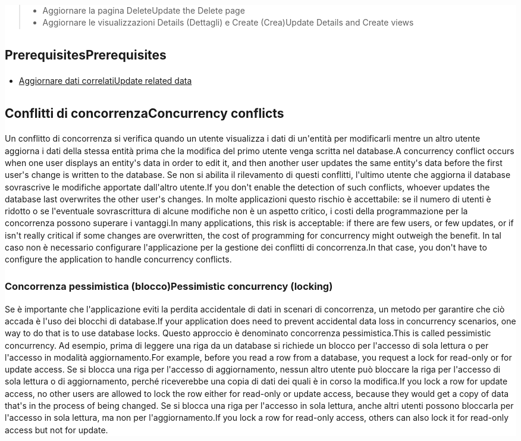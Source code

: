 > * <span data-ttu-id="c2c3b-118">Aggiornare la pagina Delete</span><span class="sxs-lookup"><span data-stu-id="c2c3b-118">Update the Delete page</span></span>
> * <span data-ttu-id="c2c3b-119">Aggiornare le visualizzazioni Details (Dettagli) e Create (Crea)</span><span class="sxs-lookup"><span data-stu-id="c2c3b-119">Update Details and Create views</span></span>

## <a name="prerequisites"></a><span data-ttu-id="c2c3b-120">Prerequisites</span><span class="sxs-lookup"><span data-stu-id="c2c3b-120">Prerequisites</span></span>

* [<span data-ttu-id="c2c3b-121">Aggiornare dati correlati</span><span class="sxs-lookup"><span data-stu-id="c2c3b-121">Update related data</span></span>](update-related-data.md)

## <a name="concurrency-conflicts"></a><span data-ttu-id="c2c3b-122">Conflitti di concorrenza</span><span class="sxs-lookup"><span data-stu-id="c2c3b-122">Concurrency conflicts</span></span>

<span data-ttu-id="c2c3b-123">Un conflitto di concorrenza si verifica quando un utente visualizza i dati di un'entità per modificarli mentre un altro utente aggiorna i dati della stessa entità prima che la modifica del primo utente venga scritta nel database.</span><span class="sxs-lookup"><span data-stu-id="c2c3b-123">A concurrency conflict occurs when one user displays an entity's data in order to edit it, and then another user updates the same entity's data before the first user's change is written to the database.</span></span> <span data-ttu-id="c2c3b-124">Se non si abilita il rilevamento di questi conflitti, l'ultimo utente che aggiorna il database sovrascrive le modifiche apportate dall'altro utente.</span><span class="sxs-lookup"><span data-stu-id="c2c3b-124">If you don't enable the detection of such conflicts, whoever updates the database last overwrites the other user's changes.</span></span> <span data-ttu-id="c2c3b-125">In molte applicazioni questo rischio è accettabile: se il numero di utenti è ridotto o se l'eventuale sovrascrittura di alcune modifiche non è un aspetto critico, i costi della programmazione per la concorrenza possono superare i vantaggi.</span><span class="sxs-lookup"><span data-stu-id="c2c3b-125">In many applications, this risk is acceptable: if there are few users, or few updates, or if isn't really critical if some changes are overwritten, the cost of programming for concurrency might outweigh the benefit.</span></span> <span data-ttu-id="c2c3b-126">In tal caso non è necessario configurare l'applicazione per la gestione dei conflitti di concorrenza.</span><span class="sxs-lookup"><span data-stu-id="c2c3b-126">In that case, you don't have to configure the application to handle concurrency conflicts.</span></span>

### <a name="pessimistic-concurrency-locking"></a><span data-ttu-id="c2c3b-127">Concorrenza pessimistica (blocco)</span><span class="sxs-lookup"><span data-stu-id="c2c3b-127">Pessimistic concurrency (locking)</span></span>

<span data-ttu-id="c2c3b-128">Se è importante che l'applicazione eviti la perdita accidentale di dati in scenari di concorrenza, un metodo per garantire che ciò accada è l'uso dei blocchi di database.</span><span class="sxs-lookup"><span data-stu-id="c2c3b-128">If your application does need to prevent accidental data loss in concurrency scenarios, one way to do that is to use database locks.</span></span> <span data-ttu-id="c2c3b-129">Questo approccio è denominato concorrenza pessimistica.</span><span class="sxs-lookup"><span data-stu-id="c2c3b-129">This is called pessimistic concurrency.</span></span> <span data-ttu-id="c2c3b-130">Ad esempio, prima di leggere una riga da un database si richiede un blocco per l'accesso di sola lettura o per l'accesso in modalità aggiornamento.</span><span class="sxs-lookup"><span data-stu-id="c2c3b-130">For example, before you read a row from a database, you request a lock for read-only or for update access.</span></span> <span data-ttu-id="c2c3b-131">Se si blocca una riga per l'accesso di aggiornamento, nessun altro utente può bloccare la riga per l'accesso di sola lettura o di aggiornamento, perché riceverebbe una copia di dati dei quali è in corso la modifica.</span><span class="sxs-lookup"><span data-stu-id="c2c3b-131">If you lock a row for update access, no other users are allowed to lock the row either for read-only or update access, because they would get a copy of data that's in the process of being changed.</span></span> <span data-ttu-id="c2c3b-132">Se si blocca una riga per l'accesso in sola lettura, anche altri utenti possono bloccarla per l'accesso in sola lettura, ma non per l'aggiornamento.</span><span class="sxs-lookup"><span data-stu-id="c2c3b-132">If you lock a row for read-only access, others can also lock it for read-only access but not for update.</span></span>
